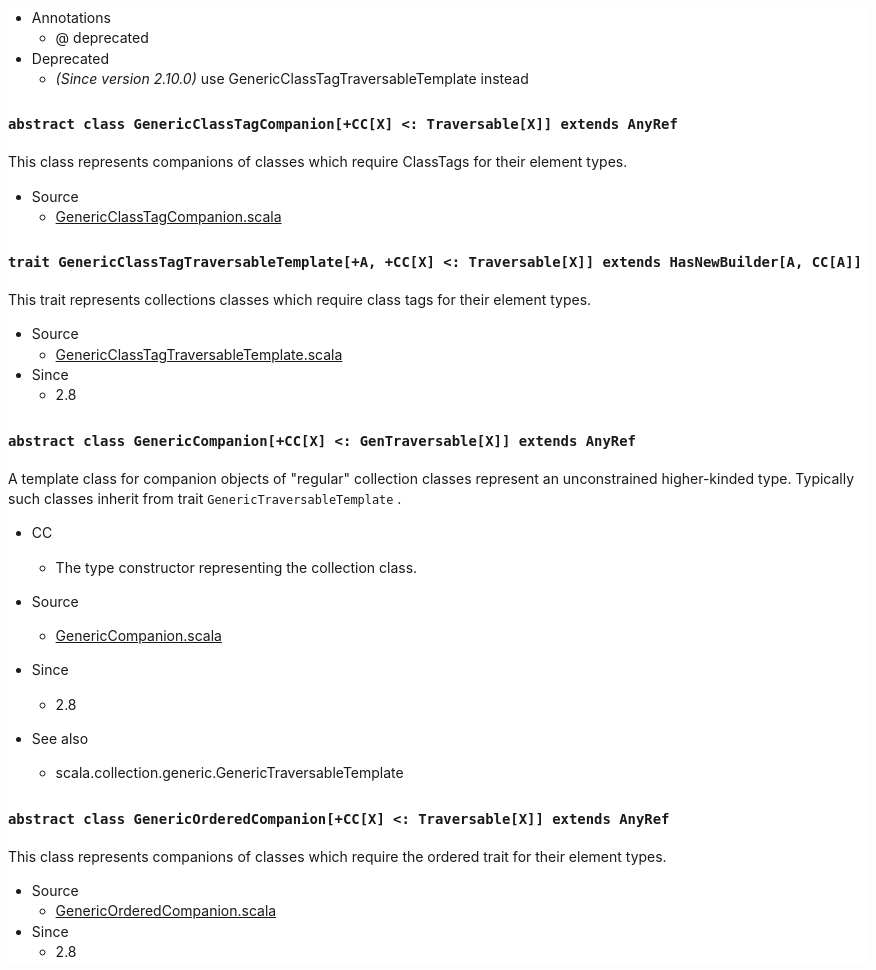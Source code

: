 * Annotations
  * @ deprecated
* Deprecated
  * _(Since version 2.10.0)_ use GenericClassTagTraversableTemplate instead


### `abstract class GenericClassTagCompanion[+CC[X] <: Traversable[X]] extends AnyRef` ###

This class represents companions of classes which require ClassTags for their
element types.

* Source
  * [GenericClassTagCompanion.scala](https://github.com/scala/scala/tree/6d09a1ba5f/src/library/scala/collection/generic/GenericClassTagCompanion.scala#L1)


### `trait GenericClassTagTraversableTemplate[+A, +CC[X] <: Traversable[X]] extends HasNewBuilder[A, CC[A]]` ###

This trait represents collections classes which require class tags for their
element types.

* Source
  * [GenericClassTagTraversableTemplate.scala](https://github.com/scala/scala/tree/6d09a1ba5f/src/library/scala/collection/generic/GenericClassTagTraversableTemplate.scala#L1)
* Since
  * 2.8


### `abstract class GenericCompanion[+CC[X] <: GenTraversable[X]] extends AnyRef` ###

A template class for companion objects of "regular" collection classes represent
an unconstrained higher-kinded type. Typically such classes inherit from trait
 `GenericTraversableTemplate` .

* CC
  * The type constructor representing the collection class.

* Source
  * [GenericCompanion.scala](https://github.com/scala/scala/tree/6d09a1ba5f/src/library/scala/collection/generic/GenericCompanion.scala#L1)
* Since
  * 2.8
* See also
  * scala.collection.generic.GenericTraversableTemplate


### `abstract class GenericOrderedCompanion[+CC[X] <: Traversable[X]] extends AnyRef` ###

This class represents companions of classes which require the ordered trait for
their element types.

* Source
  * [GenericOrderedCompanion.scala](https://github.com/scala/scala/tree/6d09a1ba5f/src/library/scala/collection/generic/GenericOrderedCompanion.scala#L1)
* Since
  * 2.8
